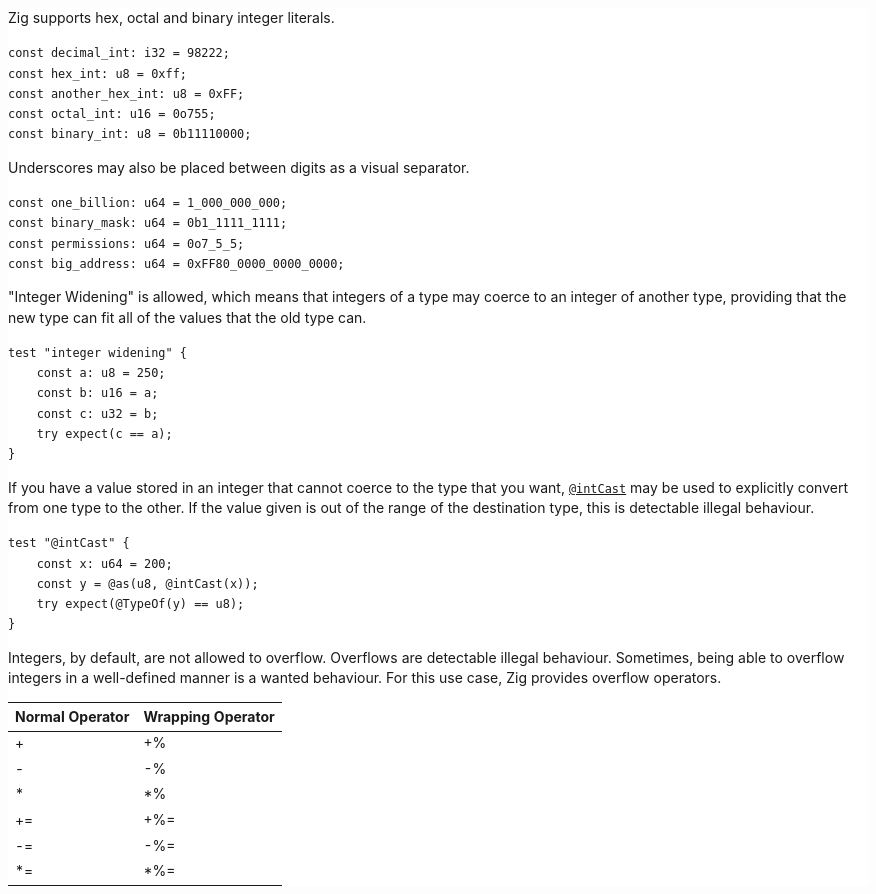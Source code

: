 Zig supports hex, octal and binary integer literals.
```zig
const decimal_int: i32 = 98222;
const hex_int: u8 = 0xff;
const another_hex_int: u8 = 0xFF;
const octal_int: u16 = 0o755;
const binary_int: u8 = 0b11110000;
```
Underscores may also be placed between digits as a visual separator.
```zig
const one_billion: u64 = 1_000_000_000;
const binary_mask: u64 = 0b1_1111_1111;
const permissions: u64 = 0o7_5_5;
const big_address: u64 = 0xFF80_0000_0000_0000;
```

"Integer Widening" is allowed, which means that integers of a type may coerce to an integer of another type, providing that the new type can fit all of the values that the old type can.

```zig
test "integer widening" {
    const a: u8 = 250;
    const b: u16 = a;
    const c: u32 = b;
    try expect(c == a);
}
```

If you have a value stored in an integer that cannot coerce to the type that you want, [`@intCast`](https://ziglang.org/documentation/master/#intCast) may be used to explicitly convert from one type to the other. If the value given is out of the range of the destination type, this is detectable illegal behaviour.

```zig
test "@intCast" {
    const x: u64 = 200;
    const y = @as(u8, @intCast(x));
    try expect(@TypeOf(y) == u8);
}
```

Integers, by default, are not allowed to overflow. Overflows are detectable illegal behaviour. Sometimes, being able to overflow integers in a well-defined manner is a wanted behaviour. For this use case, Zig provides overflow operators.

| Normal Operator | Wrapping Operator |
|-----------------|-------------------|
| +               | +%                |
| -               | -%                |
| *               | *%                |
| +=              | +%=               |
| -=              | -%=               |
| *=              | *%=               |
